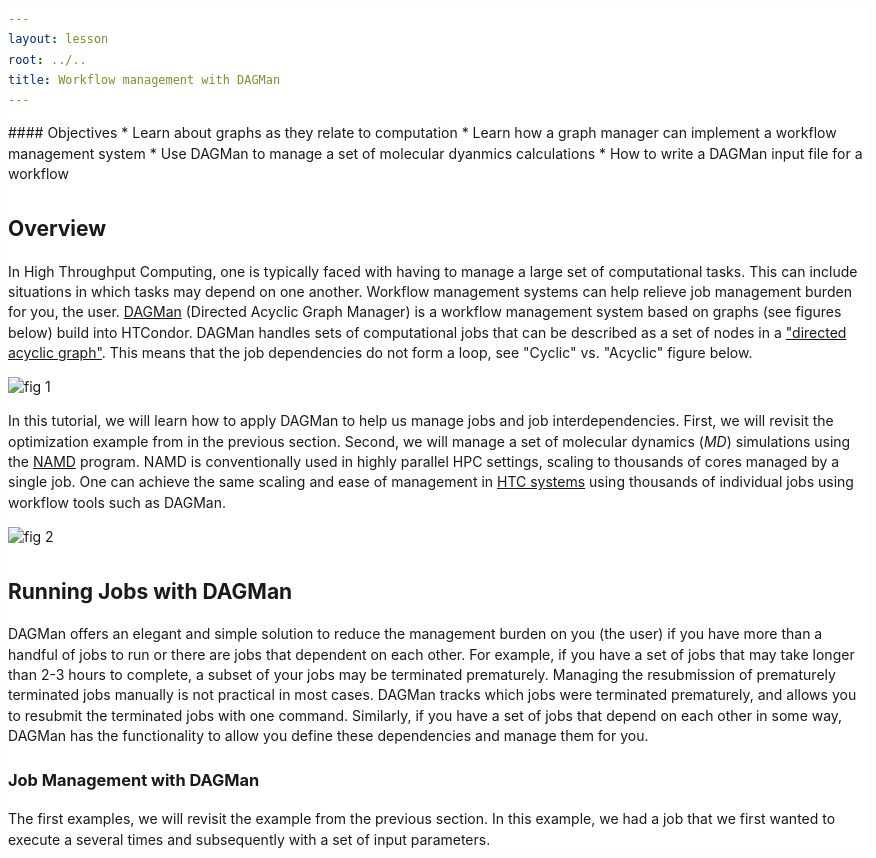 ```yaml
---
layout: lesson
root: ../..
title: Workflow management with DAGMan
---
```


<div class="objectives" markdown="1">
#### Objectives
* Learn about graphs as they relate to computation
* Learn how a graph manager can implement a workflow management system
* Use DAGMan to manage a set of molecular dyanmics calculations
* How to write a DAGMan input file for a workflow
</div>

<h2> Overview </h2>

In High Throughput Computing, one is typically faced with having to manage a large set of computational tasks. This can include situations in which tasks may depend on one another. Workflow management systems can help relieve job management burden for you, the user. [DAGMan](http://research.cs.wisc.edu/htcondor/manual/v8.5/2_10DAGMan_Applications.html) (Directed Acyclic Graph Manager) is a workflow management system based on graphs (see figures below) build into HTCondor. DAGMan handles sets of computational jobs that can be described as a set of nodes in a ["directed acyclic graph"](https://en.wikipedia.org/wiki/Directed_acyclic_graph). This means that the job dependencies do not form a loop, see "Cyclic" vs. "Acyclic" figure below. 

![fig 1](https://raw.githubusercontent.com/OSGConnect/tutorial-dagman-namd/master/DAGManImages/Slide1.png)

In this tutorial, we will learn how to apply DAGMan to help us manage jobs and job interdependencies. First, we will revisit the optimization example from in the previous section. Second, we will manage a set of molecular dynamics (_MD_) simulations using the [NAMD](http://www.ks.uiuc.edu/Research/namd/) program. NAMD is conventionally used in highly parallel HPC settings, scaling to thousands of cores managed by a single job. One can achieve the same scaling and ease of management in [HTC systems](http://en.wikipedia.org/wiki/High-throughput_computing) using thousands of individual jobs using workflow tools such as DAGMan. 

![fig 2](https://raw.githubusercontent.com/OSGConnect/tutorial-dagman-namd/master/DAGManImages/Slide5.png)

<h2> Running Jobs with DAGMan </h2>  

DAGMan offers an elegant and simple solution to reduce the management burden on you (the user) if you have more than a handful of jobs to run or there are jobs that dependent on each other. For example, if you have a set of jobs that may take longer than 2-3 hours to complete, a subset of your jobs may be terminated prematurely. Managing the resubmission of prematurely terminated jobs manually is not practical in most cases. DAGMan tracks which jobs were terminated prematurely, and allows you to resubmit the terminated jobs with one command. Similarly, if you have a set of jobs that depend on each other in some way, DAGMan has the functionality to allow you define these dependencies and manage them for you.

<h3> Job Management with DAGMan </h3>

The first examples, we will revisit the example from the previous section. In this example, we had a job that we first wanted to execute a several times and subsequently with a set of input parameters. 

